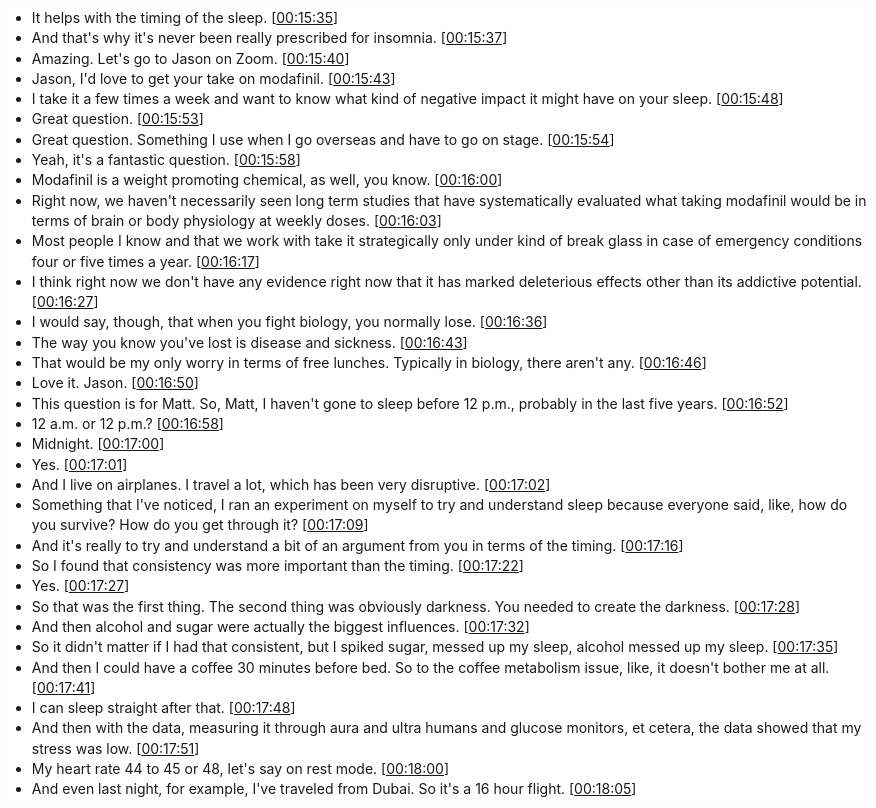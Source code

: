 *  It helps with the timing of the sleep. [[00:15:35](https://www.youtube.com/watch?v=L-vvqNlf-fk&t=935.0s)]
*  And that's why it's never been really prescribed for insomnia. [[00:15:37](https://www.youtube.com/watch?v=L-vvqNlf-fk&t=937.0s)]
*  Amazing. Let's go to Jason on Zoom. [[00:15:40](https://www.youtube.com/watch?v=L-vvqNlf-fk&t=940.0s)]
*  Jason, I'd love to get your take on modafinil. [[00:15:43](https://www.youtube.com/watch?v=L-vvqNlf-fk&t=943.0s)]
*  I take it a few times a week and want to know what kind of negative impact it might have on your sleep. [[00:15:48](https://www.youtube.com/watch?v=L-vvqNlf-fk&t=948.0s)]
*  Great question. [[00:15:53](https://www.youtube.com/watch?v=L-vvqNlf-fk&t=953.0s)]
*  Great question. Something I use when I go overseas and have to go on stage. [[00:15:54](https://www.youtube.com/watch?v=L-vvqNlf-fk&t=954.0s)]
*  Yeah, it's a fantastic question. [[00:15:58](https://www.youtube.com/watch?v=L-vvqNlf-fk&t=958.0s)]
*  Modafinil is a weight promoting chemical, as well, you know. [[00:16:00](https://www.youtube.com/watch?v=L-vvqNlf-fk&t=960.0s)]
*  Right now, we haven't necessarily seen long term studies that have systematically evaluated what taking modafinil would be in terms of brain or body physiology at weekly doses. [[00:16:03](https://www.youtube.com/watch?v=L-vvqNlf-fk&t=963.0s)]
*  Most people I know and that we work with take it strategically only under kind of break glass in case of emergency conditions four or five times a year. [[00:16:17](https://www.youtube.com/watch?v=L-vvqNlf-fk&t=977.0s)]
*  I think right now we don't have any evidence right now that it has marked deleterious effects other than its addictive potential. [[00:16:27](https://www.youtube.com/watch?v=L-vvqNlf-fk&t=987.0s)]
*  I would say, though, that when you fight biology, you normally lose. [[00:16:36](https://www.youtube.com/watch?v=L-vvqNlf-fk&t=996.0s)]
*  The way you know you've lost is disease and sickness. [[00:16:43](https://www.youtube.com/watch?v=L-vvqNlf-fk&t=1003.0s)]
*  That would be my only worry in terms of free lunches. Typically in biology, there aren't any. [[00:16:46](https://www.youtube.com/watch?v=L-vvqNlf-fk&t=1006.0s)]
*  Love it. Jason. [[00:16:50](https://www.youtube.com/watch?v=L-vvqNlf-fk&t=1010.0s)]
*  This question is for Matt. So, Matt, I haven't gone to sleep before 12 p.m., probably in the last five years. [[00:16:52](https://www.youtube.com/watch?v=L-vvqNlf-fk&t=1012.0s)]
*  12 a.m. or 12 p.m.? [[00:16:58](https://www.youtube.com/watch?v=L-vvqNlf-fk&t=1018.0s)]
*  Midnight. [[00:17:00](https://www.youtube.com/watch?v=L-vvqNlf-fk&t=1020.0s)]
*  Yes. [[00:17:01](https://www.youtube.com/watch?v=L-vvqNlf-fk&t=1021.0s)]
*  And I live on airplanes. I travel a lot, which has been very disruptive. [[00:17:02](https://www.youtube.com/watch?v=L-vvqNlf-fk&t=1022.0s)]
*  Something that I've noticed, I ran an experiment on myself to try and understand sleep because everyone said, like, how do you survive? How do you get through it? [[00:17:09](https://www.youtube.com/watch?v=L-vvqNlf-fk&t=1029.0s)]
*  And it's really to try and understand a bit of an argument from you in terms of the timing. [[00:17:16](https://www.youtube.com/watch?v=L-vvqNlf-fk&t=1036.0s)]
*  So I found that consistency was more important than the timing. [[00:17:22](https://www.youtube.com/watch?v=L-vvqNlf-fk&t=1042.0s)]
*  Yes. [[00:17:27](https://www.youtube.com/watch?v=L-vvqNlf-fk&t=1047.0s)]
*  So that was the first thing. The second thing was obviously darkness. You needed to create the darkness. [[00:17:28](https://www.youtube.com/watch?v=L-vvqNlf-fk&t=1048.0s)]
*  And then alcohol and sugar were actually the biggest influences. [[00:17:32](https://www.youtube.com/watch?v=L-vvqNlf-fk&t=1052.0s)]
*  So it didn't matter if I had that consistent, but I spiked sugar, messed up my sleep, alcohol messed up my sleep. [[00:17:35](https://www.youtube.com/watch?v=L-vvqNlf-fk&t=1055.0s)]
*  And then I could have a coffee 30 minutes before bed. So to the coffee metabolism issue, like, it doesn't bother me at all. [[00:17:41](https://www.youtube.com/watch?v=L-vvqNlf-fk&t=1061.0s)]
*  I can sleep straight after that. [[00:17:48](https://www.youtube.com/watch?v=L-vvqNlf-fk&t=1068.0s)]
*  And then with the data, measuring it through aura and ultra humans and glucose monitors, et cetera, the data showed that my stress was low. [[00:17:51](https://www.youtube.com/watch?v=L-vvqNlf-fk&t=1071.0s)]
*  My heart rate 44 to 45 or 48, let's say on rest mode. [[00:18:00](https://www.youtube.com/watch?v=L-vvqNlf-fk&t=1080.0s)]
*  And even last night, for example, I've traveled from Dubai. So it's a 16 hour flight. [[00:18:05](https://www.youtube.com/watch?v=L-vvqNlf-fk&t=1085.0s)]